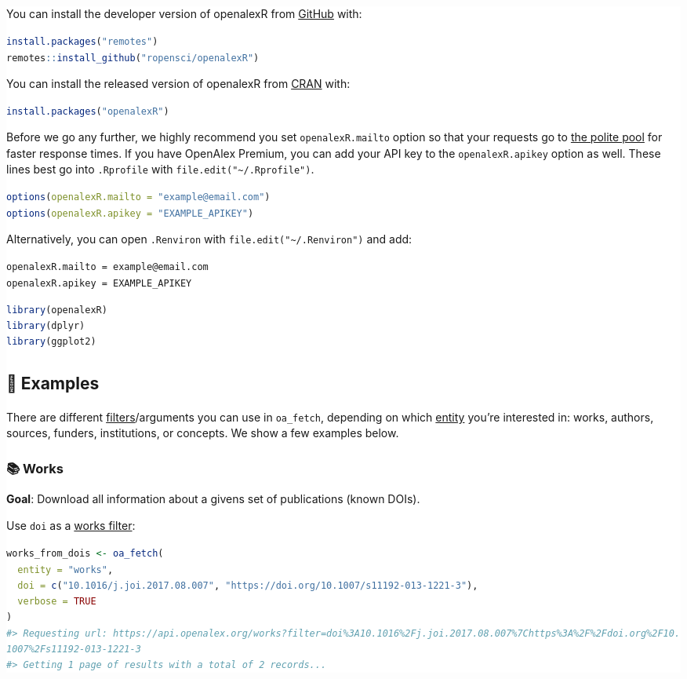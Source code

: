 You can install the developer version of openalexR from
[GitHub](https://github.com) with:

``` r
install.packages("remotes")
remotes::install_github("ropensci/openalexR")
```

You can install the released version of openalexR from
[CRAN](https://CRAN.R-project.org) with:

``` r
install.packages("openalexR")
```

Before we go any further, we highly recommend you set `openalexR.mailto`
option so that your requests go to [the polite
pool](https://docs.openalex.org/how-to-use-the-api/rate-limits-and-authentication#the-polite-pool)
for faster response times. If you have OpenAlex Premium, you can add
your API key to the `openalexR.apikey` option as well. These lines best
go into `.Rprofile` with `file.edit("~/.Rprofile")`.

``` r
options(openalexR.mailto = "example@email.com")
options(openalexR.apikey = "EXAMPLE_APIKEY")
```

Alternatively, you can open `.Renviron` with `file.edit("~/.Renviron")`
and add:

    openalexR.mailto = example@email.com
    openalexR.apikey = EXAMPLE_APIKEY

``` r
library(openalexR)
library(dplyr)
library(ggplot2)
```

## 🌿 Examples

There are different
[filters](https://ropensci.github.io/openalexR/articles/Filters)/arguments
you can use in `oa_fetch`, depending on which
[entity](https://docs.openalex.org/#data) you’re interested in: works,
authors, sources, funders, institutions, or concepts. We show a few
examples below.

### 📚 Works

**Goal**: Download all information about a givens set of publications
(known DOIs).

Use `doi` as a [works
filter](https://ropensci.github.io/openalexR/articles/Filters.html#works):

``` r
works_from_dois <- oa_fetch(
  entity = "works",
  doi = c("10.1016/j.joi.2017.08.007", "https://doi.org/10.1007/s11192-013-1221-3"),
  verbose = TRUE
)
#> Requesting url: https://api.openalex.org/works?filter=doi%3A10.1016%2Fj.joi.2017.08.007%7Chttps%3A%2F%2Fdoi.org%2F10.1007%2Fs11192-013-1221-3
#> Getting 1 page of results with a total of 2 records...
```
